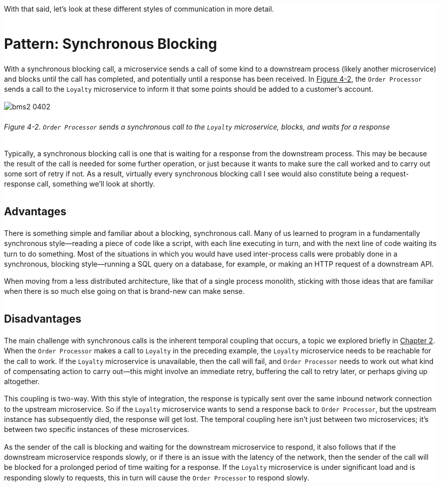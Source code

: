 With that said, let’s look at these different styles of communication in more detail.

# Pattern: Synchronous Blocking

With a synchronous blocking call, a microservice sends a call of some kind to a downstream process (likely another microservice) and blocks until the call has completed, and potentially until a response has been received. In [Figure 4-2](https://learning.oreilly.com/library/view/building-microservices-2nd/9781492034018/ch04.html#sync-example), the `Order Processor` sends a call to the `Loyalty` microservice to inform it that some points should be added to a customer’s account.

![bms2 0402](https://learning.oreilly.com/api/v2/epubs/urn:orm:book:9781492034018/files/assets/bms2_0402.png)

###### Figure 4-2. `Order Processor` sends a synchronous call to the `Loyalty` microservice, blocks, and waits for a response

Typically, a synchronous blocking call is one that is waiting for a response from the downstream process. This may be because the result of the call is needed for some further operation, or just because it wants to make sure the call worked and to carry out some sort of retry if not. As a result, virtually every synchronous blocking call I see would also constitute being a request-response call, something we’ll look at shortly.

## Advantages

There is something simple and familiar about a blocking, synchronous call. Many of us learned to program in a fundamentally synchronous style—reading a piece of code like a script, with each line executing in turn, and with the next line of code waiting its turn to do something. Most of the situations in which you would have used inter-process calls were probably done in a synchronous, blocking style—running a SQL query on a database, for example, or making an HTTP request of a downstream API.

When moving from a less distributed architecture, like that of a single process monolith, sticking with those ideas that are familiar when there is so much else going on that is brand-new can make sense.

## Disadvantages

The main challenge with synchronous calls is the inherent temporal coupling that occurs, a topic we explored briefly in [Chapter 2](https://learning.oreilly.com/library/view/building-microservices-2nd/9781492034018/ch02.html#modelling-services-chapter). When the `Order Processor` makes a call to `Loyalty` in the preceding example, the `Loyalty` microservice needs to be reachable for the call to work. If the `Loyalty` microservice is unavailable, then the call will fail, and `Order Processor` needs to work out what kind of compensating action to carry out—this might involve an immediate retry, buffering the call to retry later, or perhaps giving up altogether.

This coupling is two-way. With this style of integration, the response is typically sent over the same inbound network connection to the upstream microservice. So if the `Loyalty` microservice wants to send a response back to `Order Processor`, but the upstream instance has subsequently died, the response will get lost. The temporal coupling here isn’t just between two microservices; it’s between two specific instances of these microservices.

As the sender of the call is blocking and waiting for the downstream microservice to respond, it also follows that if the downstream microservice responds slowly, or if there is an issue with the latency of the network, then the sender of the call will be blocked for a prolonged period of time waiting for a response. If the `Loyalty` microservice is under significant load and is responding slowly to requests, this in turn will cause the `Order Processor` to respond slowly.
